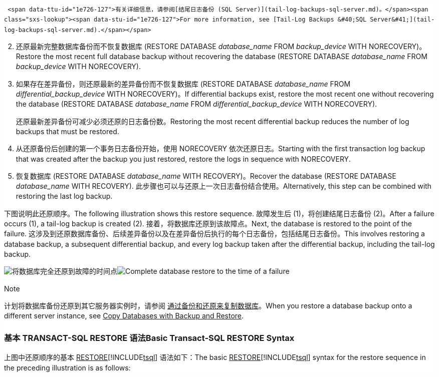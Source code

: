      <span data-ttu-id="1e726-127">有关详细信息，请参阅[结尾日志备份 (SQL Server)](tail-log-backups-sql-server.md)。</span><span class="sxs-lookup"><span data-stu-id="1e726-127">For more information, see [Tail-Log Backups &#40;SQL Server&#41;](tail-log-backups-sql-server.md).</span></span>  
  
2.  <span data-ttu-id="1e726-128">还原最新完整数据库备份而不恢复数据库 (RESTORE DATABASE *database_name* FROM *backup_device* WITH NORECOVERY)。</span><span class="sxs-lookup"><span data-stu-id="1e726-128">Restore the most recent full database backup without recovering the database (RESTORE DATABASE *database_name* FROM *backup_device* WITH NORECOVERY).</span></span>  
  
3.  <span data-ttu-id="1e726-129">如果存在差异备份，则还原最新的差异备份而不恢复数据库 (RESTORE DATABASE *database_name* FROM *differential_backup_device* WITH NORECOVERY)。</span><span class="sxs-lookup"><span data-stu-id="1e726-129">If differential backups exist, restore the most recent one without recovering the database (RESTORE DATABASE *database_name* FROM *differential_backup_device* WITH NORECOVERY).</span></span>  
  
     <span data-ttu-id="1e726-130">还原最新差异备份可减少必须还原的日志备份数。</span><span class="sxs-lookup"><span data-stu-id="1e726-130">Restoring the most recent differential backup reduces the number of log backups that must be restored.</span></span>  
  
4.  <span data-ttu-id="1e726-131">从还原备份后创建的第一个事务日志备份开始，使用 NORECOVERY 依次还原日志。</span><span class="sxs-lookup"><span data-stu-id="1e726-131">Starting with the first transaction log backup that was created after the backup you just restored, restore the logs in sequence with NORECOVERY.</span></span>  
  
5.  <span data-ttu-id="1e726-132">恢复数据库 (RESTORE DATABASE *database_name* WITH RECOVERY)。</span><span class="sxs-lookup"><span data-stu-id="1e726-132">Recover the database (RESTORE DATABASE *database_name* WITH RECOVERY).</span></span> <span data-ttu-id="1e726-133">此步骤也可以与还原上一次日志备份结合使用。</span><span class="sxs-lookup"><span data-stu-id="1e726-133">Alternatively, this step can be combined with restoring the last log backup.</span></span>  
  
 <span data-ttu-id="1e726-134">下图说明此还原顺序。</span><span class="sxs-lookup"><span data-stu-id="1e726-134">The following illustration shows this restore sequence.</span></span> <span data-ttu-id="1e726-135">故障发生后 (1)，将创建结尾日志备份 (2)。</span><span class="sxs-lookup"><span data-stu-id="1e726-135">After a failure occurs (1), a tail-log backup is created (2).</span></span> <span data-ttu-id="1e726-136">接着，将数据库还原到该故障点。</span><span class="sxs-lookup"><span data-stu-id="1e726-136">Next, the database is restored to the point of the failure.</span></span> <span data-ttu-id="1e726-137">这涉及到还原数据库备份、后续差异备份以及在差异备份后执行的每个日志备份，包括结尾日志备份。</span><span class="sxs-lookup"><span data-stu-id="1e726-137">This involves restoring a database backup, a subsequent differential backup, and every log backup taken after the differential backup, including the tail-log backup.</span></span>  
  
 <span data-ttu-id="1e726-138">![将数据库完全还原到故障的时间点](../../database-engine/media/bnrr-rmfull1-db-failure-pt.gif "将数据库完全还原到故障的时间点")</span><span class="sxs-lookup"><span data-stu-id="1e726-138">![Complete database restore to the time of a failure](../../database-engine/media/bnrr-rmfull1-db-failure-pt.gif "Complete database restore to the time of a failure")</span></span>  
  
> [!NOTE]  
>  <span data-ttu-id="1e726-139">计划将数据库备份还原到其它服务器实例时，请参阅 [通过备份和还原来复制数据库](../databases/copy-databases-with-backup-and-restore.md)。</span><span class="sxs-lookup"><span data-stu-id="1e726-139">When you restore a database backup onto a different server instance, see [Copy Databases with Backup and Restore](../databases/copy-databases-with-backup-and-restore.md).</span></span>  
  
###  <a name="basic-transact-sql-restore-syntax"></a><a name="TsqlSyntax"></a> <span data-ttu-id="1e726-140">基本 TRANSACT-SQL RESTORE 语法</span><span class="sxs-lookup"><span data-stu-id="1e726-140">Basic Transact-SQL RESTORE Syntax</span></span>  
 <span data-ttu-id="1e726-141">上图中还原顺序的基本 [RESTORE](/sql/t-sql/statements/restore-statements-transact-sql)[!INCLUDE[tsql](../../includes/tsql-md.md)] 语法如下：</span><span class="sxs-lookup"><span data-stu-id="1e726-141">The basic [RESTORE](/sql/t-sql/statements/restore-statements-transact-sql)[!INCLUDE[tsql](../../includes/tsql-md.md)] syntax for the restore sequence in the preceding illustration is as follows:</span></span>  
  